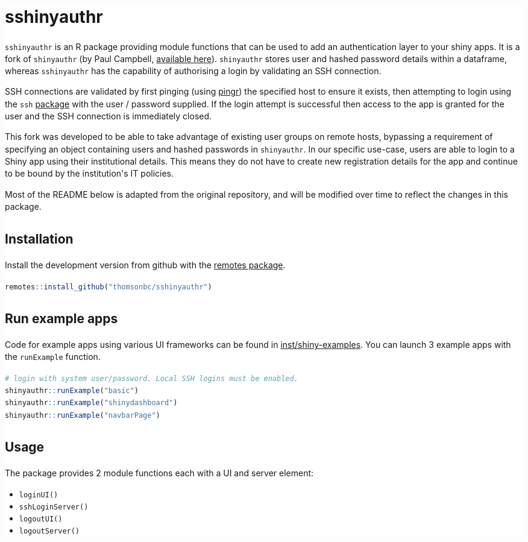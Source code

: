 # sshinyauthr

`sshinyauthr` is an R package providing module functions that can be used to add an authentication layer to your shiny apps. It is a fork of `shinyauthr` (by Paul Campbell, [available here](https://github.com/PaulC91/shinyauthr)). `shinyauthr` stores user and hashed password details within a dataframe, whereas `sshinyauthr` has the capability of authorising a login by validating an SSH connection.

SSH connections are validated by first pinging (using [pingr](https://github.com/r-lib/pingr#readme)) the specified host to ensure it exists, then attempting to login using the `ssh` [package](https://cran.r-project.org/web/packages/ssh/vignettes/intro.html) with the user / password supplied. If the login attempt is successful then access to the app is granted for the user and the SSH connection is immediately closed.

This fork was developed to be able to take advantage of existing user groups on remote hosts, bypassing a requirement of specifying an object containing users and hashed passwords in `shinyauthr`. In our specific use-case, users are able to login to a Shiny app using their institutional details. This means they do not have to create new registration details for the app and continue to be bound by the institution's IT policies.

Most of the README below is adapted from the original repository, and will be modified over time to reflect the changes in this package.

## Installation

Install the development version from github with the [remotes package](https://github.com/r-lib/remotes).

``` r
remotes::install_github("thomsonbc/sshinyauthr")
```

## Run example apps

Code for example apps using various UI frameworks can be found in [inst/shiny-examples](inst/shiny-examples). You can launch 3 example apps with the `runExample` function.

``` r
# login with system user/password. Local SSH logins must be enabled.
shinyauthr::runExample("basic")
shinyauthr::runExample("shinydashboard")
shinyauthr::runExample("navbarPage")
```

## Usage

The package provides 2 module functions each with a UI and server element:

-   `loginUI()`
-   `sshLoginServer()`
-   `logoutUI()`
-   `logoutServer()`
